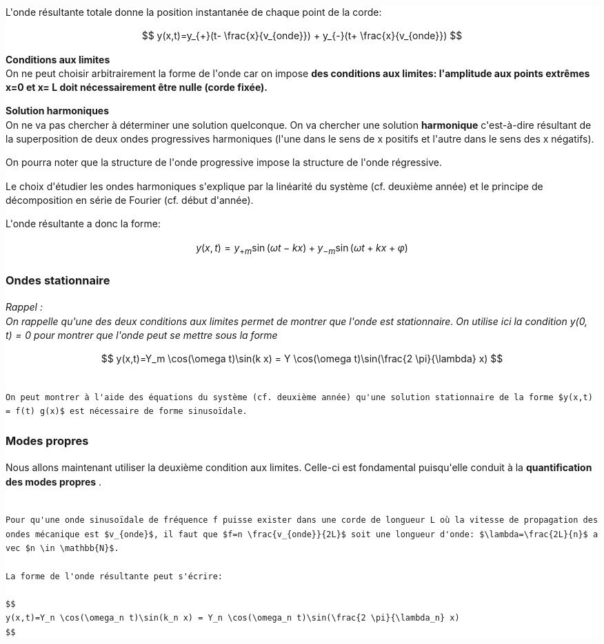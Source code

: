 
L'onde résultante totale donne la position instantanée de chaque point de la corde:

$$
y(x,t)=y_{+}(t- \frac{x}{v_{onde}}) + y_{-}(t+ \frac{x}{v_{onde}})
$$


__Conditions aux limites__  
On ne peut choisir arbitrairement la forme de l'onde car on impose __des conditions aux limites: l'amplitude aux points extrêmes x=0 et x= L doit nécessairement être nulle (corde fixée).__ 



__Solution harmoniques__  
On ne va pas chercher à déterminer une solution quelconque. On va chercher une solution __harmonique__  c'est-à-dire résultant de la superposition de deux ondes progressives harmoniques (l'une dans le sens de x positifs et l'autre dans le sens des x négatifs).

On pourra noter que la structure de l'onde progressive impose la structure de l'onde régressive.

Le choix d'étudier les ondes harmoniques s'explique par la linéarité du système (cf. deuxième année) et le principe de décomposition en série de Fourier (cf. début d'année).

L'onde résultante a donc la forme:

$$
y(x,t)=y_{+m}\sin(\omega t- kx) + y_{-m}\sin(\omega t+ kx +\varphi)
$$

### Ondes stationnaire

_Rappel :_  
_On rappelle qu'une des deux conditions aux limites permet de montrer que l'onde est stationnaire. On utilise ici la condition $y(0,t) = 0$ pour montrer que l'onde peut se mettre sous la forme_

$$
y(x,t)=Y_m \cos(\omega t)\sin(k x) = Y \cos(\omega t)\sin(\frac{2 \pi}{\lambda} x)
$$

````{dropdown} Complément : Solution stationnaire

On peut montrer à l'aide des équations du système (cf. deuxième année) qu'une solution stationnaire de la forme $y(x,t) = f(t) g(x)$ est nécessaire de forme sinusoïdale.
````


### Modes propres


Nous allons maintenant utiliser la deuxième condition aux limites. Celle-ci est fondamental puisqu'elle conduit à la __quantification des modes propres__ .


````{important} __Fondamental : Modes propres de la corde de Melde__

Pour qu'une onde sinusoïdale de fréquence f puisse exister dans une corde de longueur L où la vitesse de propagation des ondes mécanique est $v_{onde}$, il faut que $f=n \frac{v_{onde}}{2L}$ soit une longueur d'onde: $\lambda=\frac{2L}{n}$ avec $n \in \mathbb{N}$.

La forme de l'onde résultante peut s'écrire:

$$
y(x,t)=Y_n \cos(\omega_n t)\sin(k_n x) = Y_n \cos(\omega_n t)\sin(\frac{2 \pi}{\lambda_n} x)
$$
````
